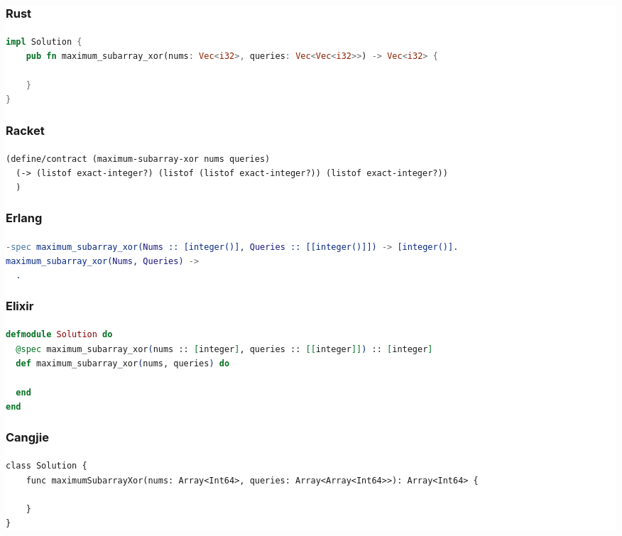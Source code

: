 ### Rust

```rust
impl Solution {
    pub fn maximum_subarray_xor(nums: Vec<i32>, queries: Vec<Vec<i32>>) -> Vec<i32> {
        
    }
}
```

### Racket

```racket
(define/contract (maximum-subarray-xor nums queries)
  (-> (listof exact-integer?) (listof (listof exact-integer?)) (listof exact-integer?))
  )
```

### Erlang

```erlang
-spec maximum_subarray_xor(Nums :: [integer()], Queries :: [[integer()]]) -> [integer()].
maximum_subarray_xor(Nums, Queries) ->
  .
```

### Elixir

```elixir
defmodule Solution do
  @spec maximum_subarray_xor(nums :: [integer], queries :: [[integer]]) :: [integer]
  def maximum_subarray_xor(nums, queries) do
    
  end
end
```

### Cangjie

```cangjie
class Solution {
    func maximumSubarrayXor(nums: Array<Int64>, queries: Array<Array<Int64>>): Array<Int64> {

    }
}
```

